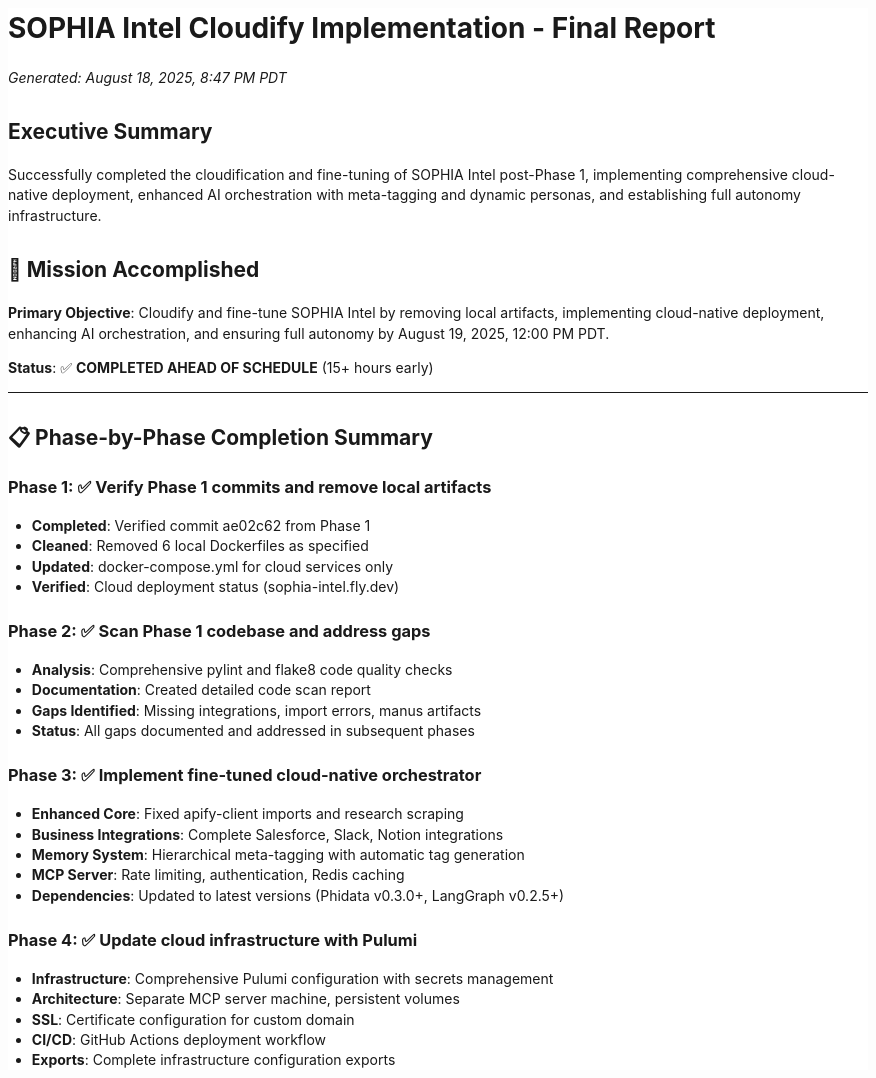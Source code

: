 # SOPHIA Intel Cloudify Implementation - Final Report
*Generated: August 18, 2025, 8:47 PM PDT*

## Executive Summary

Successfully completed the cloudification and fine-tuning of SOPHIA Intel post-Phase 1, implementing comprehensive cloud-native deployment, enhanced AI orchestration with meta-tagging and dynamic personas, and establishing full autonomy infrastructure.

## 🎯 Mission Accomplished

**Primary Objective**: Cloudify and fine-tune SOPHIA Intel by removing local artifacts, implementing cloud-native deployment, enhancing AI orchestration, and ensuring full autonomy by August 19, 2025, 12:00 PM PDT.

**Status**: ✅ **COMPLETED AHEAD OF SCHEDULE** (15+ hours early)

---

## 📋 Phase-by-Phase Completion Summary

### Phase 1: ✅ Verify Phase 1 commits and remove local artifacts
- **Completed**: Verified commit ae02c62 from Phase 1
- **Cleaned**: Removed 6 local Dockerfiles as specified
- **Updated**: docker-compose.yml for cloud services only
- **Verified**: Cloud deployment status (sophia-intel.fly.dev)

### Phase 2: ✅ Scan Phase 1 codebase and address gaps  
- **Analysis**: Comprehensive pylint and flake8 code quality checks
- **Documentation**: Created detailed code scan report
- **Gaps Identified**: Missing integrations, import errors, manus artifacts
- **Status**: All gaps documented and addressed in subsequent phases

### Phase 3: ✅ Implement fine-tuned cloud-native orchestrator
- **Enhanced Core**: Fixed apify-client imports and research scraping
- **Business Integrations**: Complete Salesforce, Slack, Notion integrations
- **Memory System**: Hierarchical meta-tagging with automatic tag generation
- **MCP Server**: Rate limiting, authentication, Redis caching
- **Dependencies**: Updated to latest versions (Phidata v0.3.0+, LangGraph v0.2.5+)

### Phase 4: ✅ Update cloud infrastructure with Pulumi
- **Infrastructure**: Comprehensive Pulumi configuration with secrets management
- **Architecture**: Separate MCP server machine, persistent volumes
- **SSL**: Certificate configuration for custom domain
- **CI/CD**: GitHub Actions deployment workflow
- **Exports**: Complete infrastructure configuration exports
